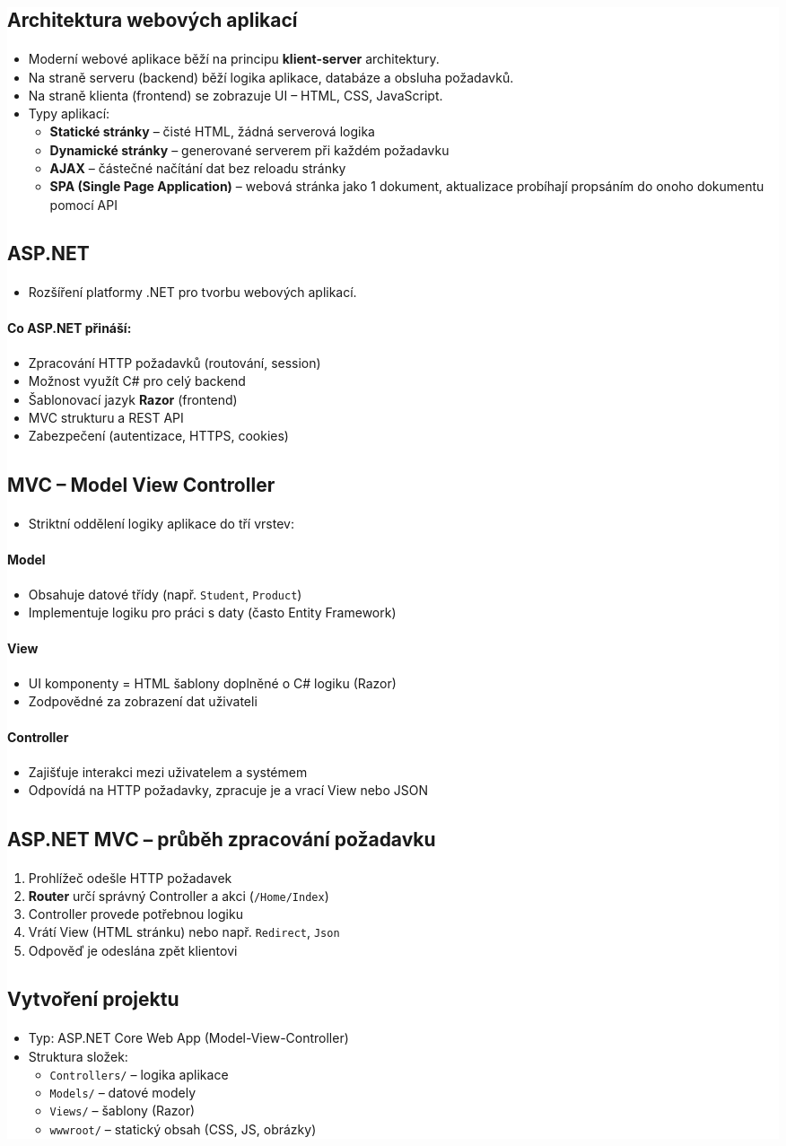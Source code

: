 ## Architektura webových aplikací
- Moderní webové aplikace běží na principu **klient-server** architektury.  
- Na straně serveru (backend) běží logika aplikace, databáze a obsluha požadavků.  
- Na straně klienta (frontend) se zobrazuje UI – HTML, CSS, JavaScript.
- Typy aplikací:
	- **Statické stránky** – čisté HTML, žádná serverová logika
	- **Dynamické stránky** – generované serverem při každém požadavku
	- **AJAX** – částečné načítání dat bez reloadu stránky
	- **SPA (Single Page Application)** – webová stránka jako 1 dokument, aktualizace probíhají propsáním do onoho dokumentu pomocí API

## ASP.NET
- Rozšíření platformy .NET pro tvorbu webových aplikací.

#### Co ASP.NET přináší:
- Zpracování HTTP požadavků (routování, session)
- Možnost využít C# pro celý backend
- Šablonovací jazyk **Razor** (frontend)
- MVC strukturu a REST API
- Zabezpečení (autentizace, HTTPS, cookies)

## MVC – Model View Controller
- Striktní oddělení logiky aplikace do tří vrstev:
#### Model
- Obsahuje datové třídy (např. `Student`, `Product`)
- Implementuje logiku pro práci s daty (často Entity Framework)
#### View
- UI komponenty = HTML šablony doplněné o C# logiku (Razor)
- Zodpovědné za zobrazení dat uživateli
#### Controller
- Zajišťuje interakci mezi uživatelem a systémem
- Odpovídá na HTTP požadavky, zpracuje je a vrací View nebo JSON

## ASP.NET MVC – průběh zpracování požadavku
1. Prohlížeč odešle HTTP požadavek
2. **Router** určí správný Controller a akci (`/Home/Index`)
3. Controller provede potřebnou logiku
4. Vrátí View (HTML stránku) nebo např. `Redirect`, `Json`
5. Odpověď je odeslána zpět klientovi

## Vytvoření projektu
- Typ: ASP.NET Core Web App (Model-View-Controller)  
- Struktura složek:
	- `Controllers/` – logika aplikace
	- `Models/` – datové modely
	- `Views/` – šablony (Razor)
	- `wwwroot/` – statický obsah (CSS, JS, obrázky)
